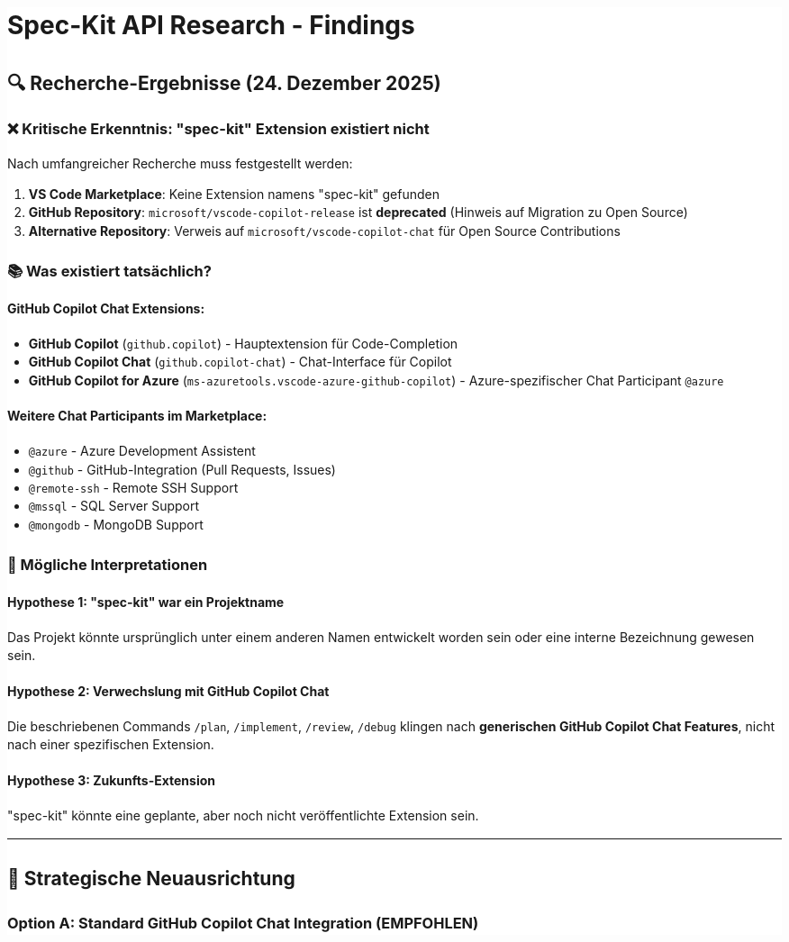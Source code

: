 # Spec-Kit API Research - Findings

## 🔍 Recherche-Ergebnisse (24. Dezember 2025)

### ❌ **Kritische Erkenntnis: "spec-kit" Extension existiert nicht**

Nach umfangreicher Recherche muss festgestellt werden:

1. **VS Code Marketplace**: Keine Extension namens "spec-kit" gefunden
2. **GitHub Repository**: `microsoft/vscode-copilot-release` ist **deprecated** (Hinweis auf Migration zu Open Source)
3. **Alternative Repository**: Verweis auf `microsoft/vscode-copilot-chat` für Open Source Contributions

### 📚 Was existiert tatsächlich?

#### GitHub Copilot Chat Extensions:
- **GitHub Copilot** (`github.copilot`) - Hauptextension für Code-Completion
- **GitHub Copilot Chat** (`github.copilot-chat`) - Chat-Interface für Copilot
- **GitHub Copilot for Azure** (`ms-azuretools.vscode-azure-github-copilot`) - Azure-spezifischer Chat Participant `@azure`

#### Weitere Chat Participants im Marketplace:
- `@azure` - Azure Development Assistent
- `@github` - GitHub-Integration (Pull Requests, Issues)
- `@remote-ssh` - Remote SSH Support
- `@mssql` - SQL Server Support
- `@mongodb` - MongoDB Support

### 🤔 Mögliche Interpretationen

#### Hypothese 1: "spec-kit" war ein Projektname
Das Projekt könnte ursprünglich unter einem anderen Namen entwickelt worden sein oder eine interne Bezeichnung gewesen sein.

#### Hypothese 2: Verwechslung mit GitHub Copilot Chat
Die beschriebenen Commands `/plan`, `/implement`, `/review`, `/debug` klingen nach **generischen GitHub Copilot Chat Features**, nicht nach einer spezifischen Extension.

#### Hypothese 3: Zukunfts-Extension
"spec-kit" könnte eine geplante, aber noch nicht veröffentlichte Extension sein.

---

## 🎯 Strategische Neuausrichtung

### Option A: Standard GitHub Copilot Chat Integration (EMPFOHLEN)
